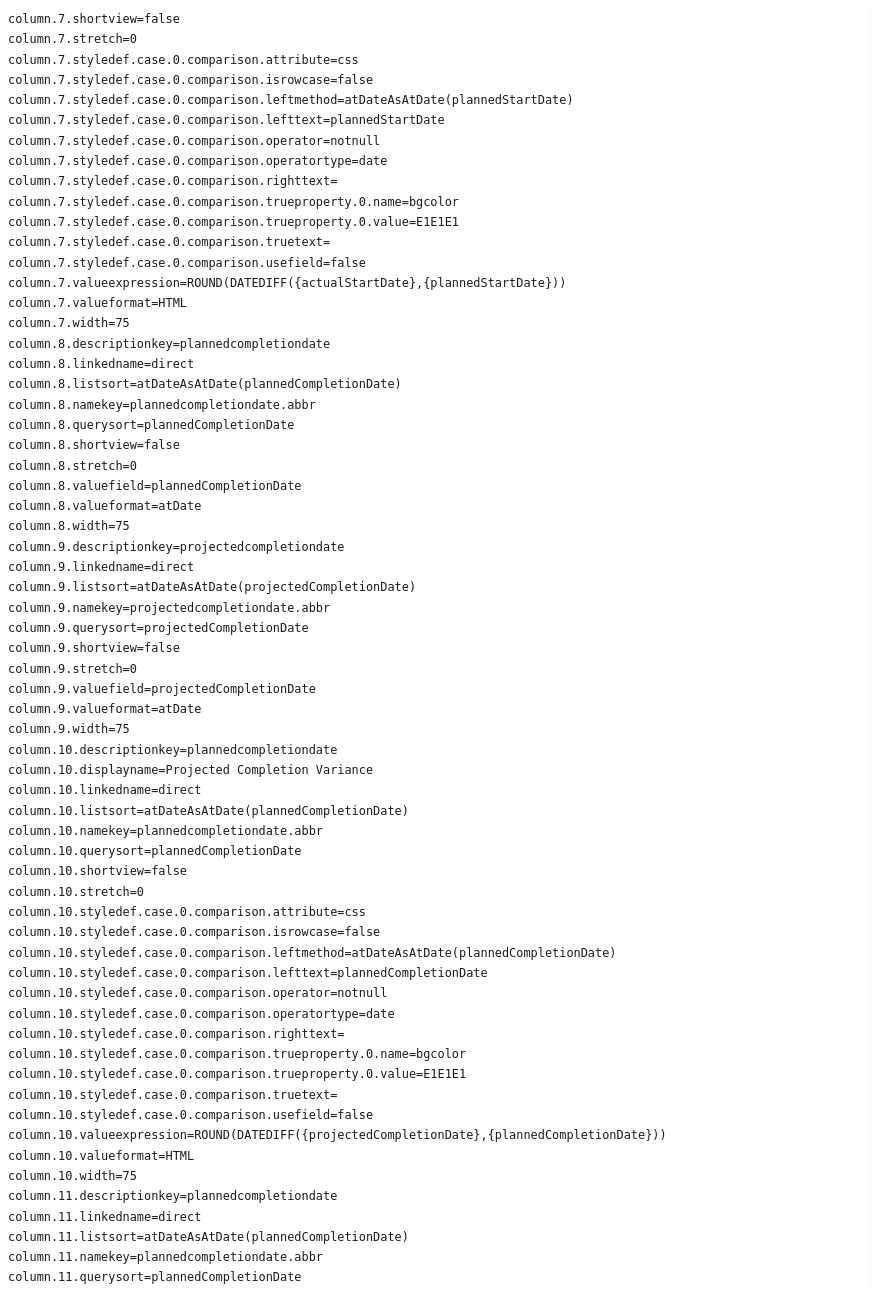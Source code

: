    ```
   column.7.shortview=false
   column.7.stretch=0
   column.7.styledef.case.0.comparison.attribute=css
   column.7.styledef.case.0.comparison.isrowcase=false
   column.7.styledef.case.0.comparison.leftmethod=atDateAsAtDate(plannedStartDate)
   column.7.styledef.case.0.comparison.lefttext=plannedStartDate
   column.7.styledef.case.0.comparison.operator=notnull
   column.7.styledef.case.0.comparison.operatortype=date
   column.7.styledef.case.0.comparison.righttext=
   column.7.styledef.case.0.comparison.trueproperty.0.name=bgcolor
   column.7.styledef.case.0.comparison.trueproperty.0.value=E1E1E1
   column.7.styledef.case.0.comparison.truetext=
   column.7.styledef.case.0.comparison.usefield=false
   column.7.valueexpression=ROUND(DATEDIFF({actualStartDate},{plannedStartDate}))
   column.7.valueformat=HTML
   column.7.width=75
   column.8.descriptionkey=plannedcompletiondate
   column.8.linkedname=direct
   column.8.listsort=atDateAsAtDate(plannedCompletionDate)
   column.8.namekey=plannedcompletiondate.abbr
   column.8.querysort=plannedCompletionDate
   column.8.shortview=false
   column.8.stretch=0
   column.8.valuefield=plannedCompletionDate
   column.8.valueformat=atDate
   column.8.width=75
   column.9.descriptionkey=projectedcompletiondate
   column.9.linkedname=direct
   column.9.listsort=atDateAsAtDate(projectedCompletionDate)
   column.9.namekey=projectedcompletiondate.abbr
   column.9.querysort=projectedCompletionDate
   column.9.shortview=false
   column.9.stretch=0
   column.9.valuefield=projectedCompletionDate
   column.9.valueformat=atDate
   column.9.width=75
   column.10.descriptionkey=plannedcompletiondate
   column.10.displayname=Projected Completion Variance
   column.10.linkedname=direct
   column.10.listsort=atDateAsAtDate(plannedCompletionDate)
   column.10.namekey=plannedcompletiondate.abbr
   column.10.querysort=plannedCompletionDate
   column.10.shortview=false
   column.10.stretch=0
   column.10.styledef.case.0.comparison.attribute=css
   column.10.styledef.case.0.comparison.isrowcase=false
   column.10.styledef.case.0.comparison.leftmethod=atDateAsAtDate(plannedCompletionDate)
   column.10.styledef.case.0.comparison.lefttext=plannedCompletionDate
   column.10.styledef.case.0.comparison.operator=notnull
   column.10.styledef.case.0.comparison.operatortype=date
   column.10.styledef.case.0.comparison.righttext=
   column.10.styledef.case.0.comparison.trueproperty.0.name=bgcolor
   column.10.styledef.case.0.comparison.trueproperty.0.value=E1E1E1
   column.10.styledef.case.0.comparison.truetext=
   column.10.styledef.case.0.comparison.usefield=false
   column.10.valueexpression=ROUND(DATEDIFF({projectedCompletionDate},{plannedCompletionDate}))
   column.10.valueformat=HTML
   column.10.width=75
   column.11.descriptionkey=plannedcompletiondate
   column.11.linkedname=direct
   column.11.listsort=atDateAsAtDate(plannedCompletionDate)
   column.11.namekey=plannedcompletiondate.abbr
   column.11.querysort=plannedCompletionDate
   ```